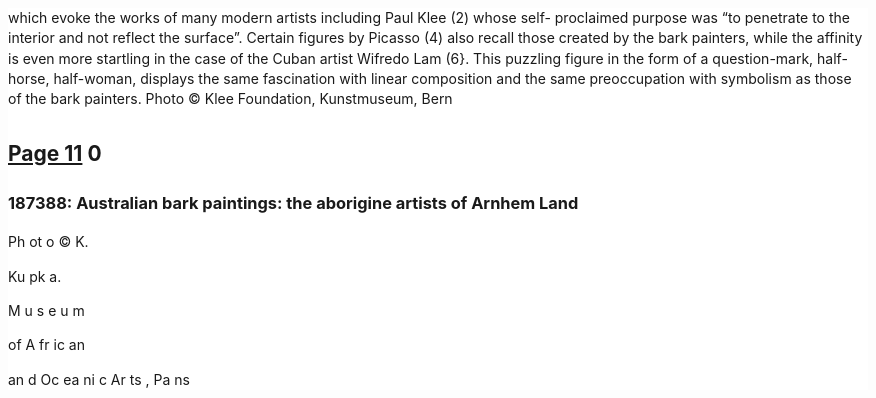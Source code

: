 which evoke the works of many modern 
artists including Paul Klee (2) whose self- 
proclaimed purpose was “to penetrate to 
the interior and not reflect the surface”. 
Certain figures by Picasso (4) also recall 
those created by the bark painters, while 
the affinity is even more startling in the 
case of the Cuban artist Wifredo Lam (6}. 
This puzzling figure in the form of a 
question-mark, half-horse, half-woman, 
displays the same fascination with linear 
composition and the same preoccupation 
with symbolism as those of the bark 
painters. 
Photo © Klee Foundation, Kunstmuseum, Bern

## [Page 11](https://demo.humlab.umu.se/courier/040945engo.pdf#page=11) 0

### 187388: Australian bark paintings: the aborigine artists of Arnhem Land

   
  
   
    
    
Ph
ot
o 
© 
K.
 
Ku
pk
a.
 
M
u
s
e
u
m
 
of
 A
fr
ic
an
 
an
d 
Oc
ea
ni
c 
Ar
ts
, 
Pa
ns
 